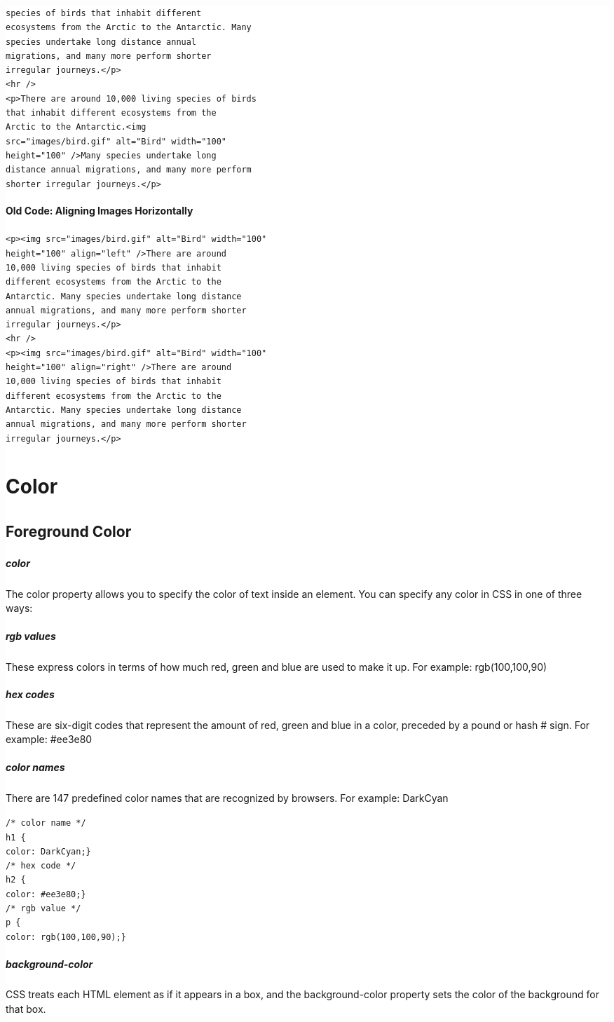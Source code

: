 ```
species of birds that inhabit different
ecosystems from the Arctic to the Antarctic. Many
species undertake long distance annual
migrations, and many more perform shorter
irregular journeys.</p>
<hr />
<p>There are around 10,000 living species of birds
that inhabit different ecosystems from the
Arctic to the Antarctic.<img
src="images/bird.gif" alt="Bird" width="100"
height="100" />Many species undertake long
distance annual migrations, and many more perform
shorter irregular journeys.</p>
```
#### Old Code: Aligning Images Horizontally
```
<p><img src="images/bird.gif" alt="Bird" width="100"
height="100" align="left" />There are around
10,000 living species of birds that inhabit
different ecosystems from the Arctic to the
Antarctic. Many species undertake long distance
annual migrations, and many more perform shorter
irregular journeys.</p>
<hr />
<p><img src="images/bird.gif" alt="Bird" width="100"
height="100" align="right" />There are around
10,000 living species of birds that inhabit
different ecosystems from the Arctic to the
Antarctic. Many species undertake long distance
annual migrations, and many more perform shorter
irregular journeys.</p>
``` 
# Color
## Foreground Color

##### color
The color property allows you to specify the color of text inside an element. You can specify any color in CSS in one of three ways:
##### rgb values
These express colors in terms of how much red, green and blue are used to make it up. For example: rgb(100,100,90)
##### hex codes
These are six-digit codes that represent the amount of red, green and blue in a color, preceded by a pound or hash # sign. For example: #ee3e80
##### color names
There are 147 predefined color names that are recognized by browsers. For example: DarkCyan
```
/* color name */
h1 {
color: DarkCyan;}
/* hex code */
h2 {
color: #ee3e80;}
/* rgb value */
p {
color: rgb(100,100,90);}
```
##### background-color
CSS treats each HTML element as if it appears in a box, and the background-color property sets the color of the background for that box.